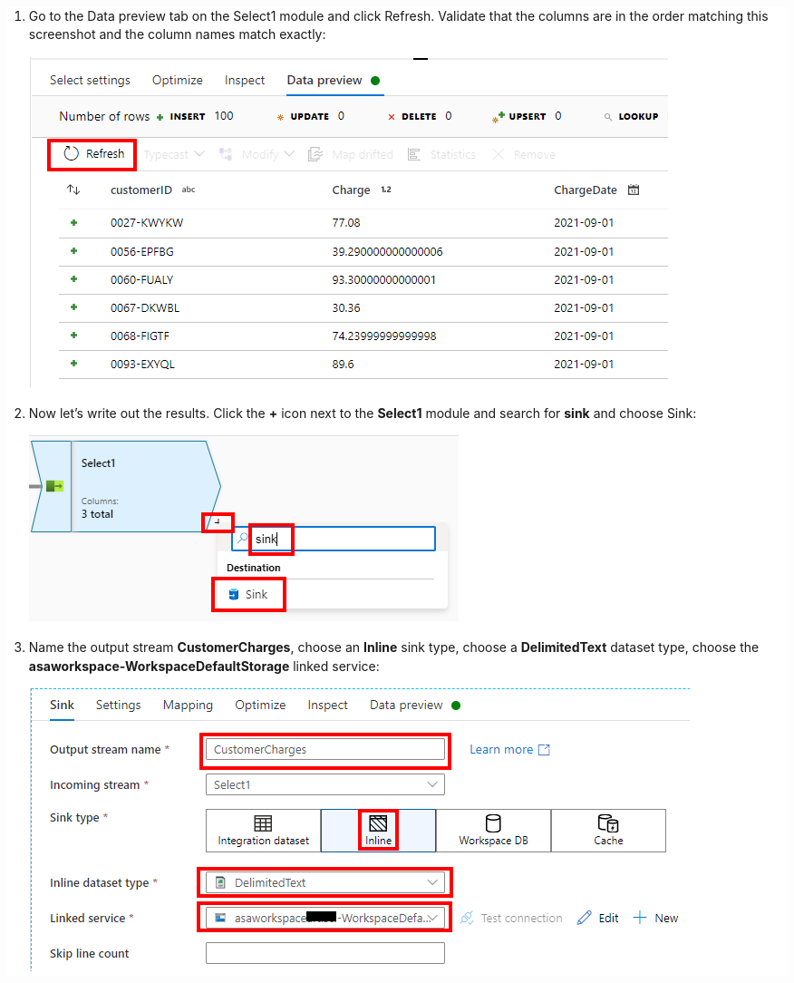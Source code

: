 1.  Go to the Data preview tab on the Select1 module and click Refresh.
    Validate that the columns are in the order matching this screenshot and
    the column names match exactly:

    ![](images/lab06/media/image36.png)

1.  Now let’s write out the results. Click the **+** icon next to the **Select1**
    module and search for **sink** and choose Sink:

    ![](images/lab06/media/image37.png)

1.  Name the output stream **CustomerCharges**, choose an **Inline** sink type,
    choose a **DelimitedText** dataset type, choose the
    **asaworkspace<inject key="Deployment ID" enableCopy="false" />-WorkspaceDefaultStorage** linked service:

    ![](images/lab06/media/image38.png)

